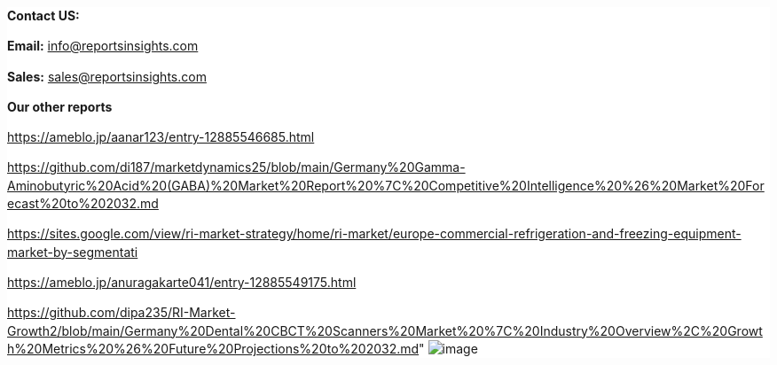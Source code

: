 <strong>Contact US:</strong>

<p class=""""><b>Email:</b> <a href=mailto:info@reportsinsights.com>info@reportsinsights.com</a></p>
<p class=""""><b>Sales:</b> <a href=mailto:sales@reportsinsights.com>sales@reportsinsights.com</a></p>

<strong>Our other reports</strong>

<a href=https://ameblo.jp/aanar123/entry-12885546685.html>https://ameblo.jp/aanar123/entry-12885546685.html</a>

<a href=https://github.com/di187/marketdynamics25/blob/main/Germany%20Gamma-Aminobutyric%20Acid%20(GABA)%20Market%20Report%20%7C%20Competitive%20Intelligence%20%26%20Market%20Forecast%20to%202032.md>https://github.com/di187/marketdynamics25/blob/main/Germany%20Gamma-Aminobutyric%20Acid%20(GABA)%20Market%20Report%20%7C%20Competitive%20Intelligence%20%26%20Market%20Forecast%20to%202032.md</a>

<a href=https://sites.google.com/view/ri-market-strategy/home/ri-market/europe-commercial-refrigeration-and-freezing-equipment-market-by-segmentati>https://sites.google.com/view/ri-market-strategy/home/ri-market/europe-commercial-refrigeration-and-freezing-equipment-market-by-segmentati</a>

<a href=https://ameblo.jp/anuragakarte041/entry-12885549175.html>https://ameblo.jp/anuragakarte041/entry-12885549175.html</a>

<a href=https://github.com/dipa235/RI-Market-Growth2/blob/main/Germany%20Dental%20CBCT%20Scanners%20Market%20%7C%20Industry%20Overview%2C%20Growth%20Metrics%20%26%20Future%20Projections%20to%202032.md>https://github.com/dipa235/RI-Market-Growth2/blob/main/Germany%20Dental%20CBCT%20Scanners%20Market%20%7C%20Industry%20Overview%2C%20Growth%20Metrics%20%26%20Future%20Projections%20to%202032.md</a>"
![image](https://github.com/user-attachments/assets/3ed999e1-2038-4759-bb3a-ae20d87612b5)
